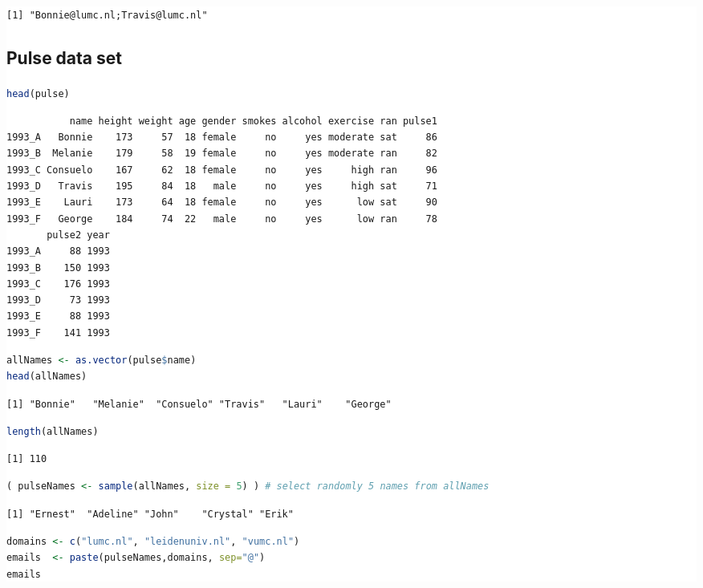 ```
[1] "Bonnie@lumc.nl;Travis@lumc.nl"
```



## Pulse data set




```r
head(pulse) 
```

```
           name height weight age gender smokes alcohol exercise ran pulse1
1993_A   Bonnie    173     57  18 female     no     yes moderate sat     86
1993_B  Melanie    179     58  19 female     no     yes moderate ran     82
1993_C Consuelo    167     62  18 female     no     yes     high ran     96
1993_D   Travis    195     84  18   male     no     yes     high sat     71
1993_E    Lauri    173     64  18 female     no     yes      low sat     90
1993_F   George    184     74  22   male     no     yes      low ran     78
       pulse2 year
1993_A     88 1993
1993_B    150 1993
1993_C    176 1993
1993_D     73 1993
1993_E     88 1993
1993_F    141 1993
```

```r
allNames <- as.vector(pulse$name)
head(allNames)
```

```
[1] "Bonnie"   "Melanie"  "Consuelo" "Travis"   "Lauri"    "George"  
```

```r
length(allNames)
```

```
[1] 110
```

```r
( pulseNames <- sample(allNames, size = 5) ) # select randomly 5 names from allNames
```

```
[1] "Ernest"  "Adeline" "John"    "Crystal" "Erik"   
```

```r
domains <- c("lumc.nl", "leidenuniv.nl", "vumc.nl")
emails  <- paste(pulseNames,domains, sep="@") 
emails
```
